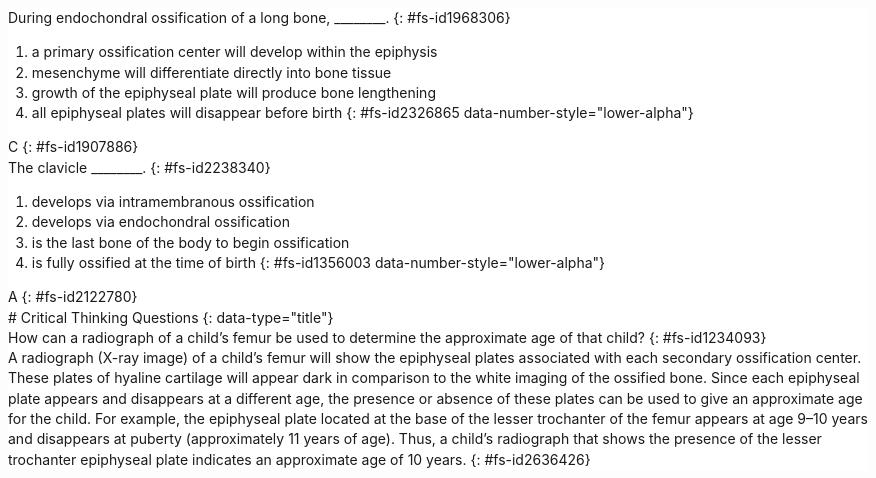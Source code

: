 </div>
</div>
<div data-type="exercise" id="fs-id1909786">
<div data-type="problem" id="fs-id1535682" markdown="1">
During endochondral ossification of a long bone, ________.
{: #fs-id1968306}

1.  a primary ossification center will develop within the epiphysis
2.  mesenchyme will differentiate directly into bone tissue
3.  growth of the epiphyseal plate will produce bone lengthening
4.  all epiphyseal plates will disappear before birth
{: #fs-id2326865 data-number-style="lower-alpha"}

</div>
<div data-type="solution" id="fs-id2297565" data-label="" markdown="1">
C
{: #fs-id1907886}

</div>
</div>
<div data-type="exercise" id="fs-id2004911">
<div data-type="problem" id="fs-id1291590" markdown="1">
The clavicle ________.
{: #fs-id2238340}

1.  develops via intramembranous ossification
2.  develops via endochondral ossification
3.  is the last bone of the body to begin ossification
4.  is fully ossified at the time of birth
{: #fs-id1356003 data-number-style="lower-alpha"}

</div>
<div data-type="solution" id="fs-id1491461" data-label="" markdown="1">
A
{: #fs-id2122780}

</div>
</div>
</section>
<section data-depth="1" id="fs-id1645179" class="free-response" markdown="1">
# Critical Thinking Questions
{: data-type="title"}

<div data-type="exercise" id="fs-id2166873">
<div data-type="problem" id="fs-id2228688" markdown="1">
How can a radiograph of a child’s femur be used to determine the
approximate age of that child?
{: #fs-id1234093}

</div>
<div data-type="solution" id="fs-id1478362" data-label="" markdown="1">
A radiograph (X-ray image) of a child’s femur will show the epiphyseal
plates associated with each secondary ossification center. These plates
of hyaline cartilage will appear dark in comparison to the white imaging
of the ossified bone. Since each epiphyseal plate appears and disappears
at a different age, the presence or absence of these plates can be used
to give an approximate age for the child. For example, the epiphyseal
plate located at the base of the lesser trochanter of the femur appears
at age 9–10 years and disappears at puberty (approximately 11 years of
age). Thus, a child’s radiograph that shows the presence of the lesser
trochanter epiphyseal plate indicates an approximate age of 10 years.
{: #fs-id2636426}
